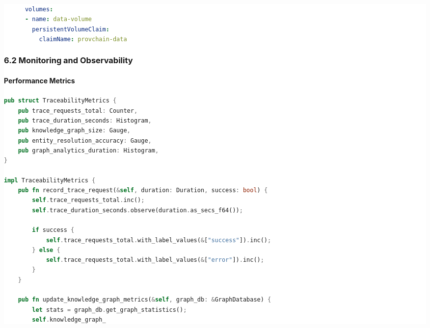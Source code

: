 ```yaml
      volumes:
      - name: data-volume
        persistentVolumeClaim:
          claimName: provchain-data
```

### 6.2 Monitoring and Observability

#### Performance Metrics
```rust
pub struct TraceabilityMetrics {
    pub trace_requests_total: Counter,
    pub trace_duration_seconds: Histogram,
    pub knowledge_graph_size: Gauge,
    pub entity_resolution_accuracy: Gauge,
    pub graph_analytics_duration: Histogram,
}

impl TraceabilityMetrics {
    pub fn record_trace_request(&self, duration: Duration, success: bool) {
        self.trace_requests_total.inc();
        self.trace_duration_seconds.observe(duration.as_secs_f64());
        
        if success {
            self.trace_requests_total.with_label_values(&["success"]).inc();
        } else {
            self.trace_requests_total.with_label_values(&["error"]).inc();
        }
    }
    
    pub fn update_knowledge_graph_metrics(&self, graph_db: &GraphDatabase) {
        let stats = graph_db.get_graph_statistics();
        self.knowledge_graph_
